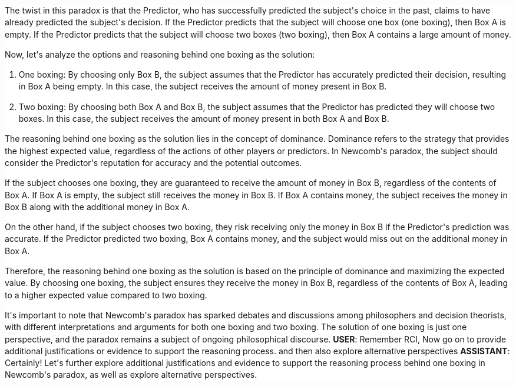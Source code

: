 

The twist in this paradox is that the Predictor, who has successfully predicted the subject's choice in the past, claims to have already predicted the subject's decision. If the Predictor predicts that the subject will choose one box (one boxing), then Box A is empty. If the Predictor predicts that the subject will choose two boxes (two boxing), then Box A contains a large amount of money.



Now, let's analyze the options and reasoning behind one boxing as the solution:



1. One boxing: By choosing only Box B, the subject assumes that the Predictor has accurately predicted their decision, resulting in Box A being empty. In this case, the subject receives the amount of money present in Box B.



2. Two boxing: By choosing both Box A and Box B, the subject assumes that the Predictor has predicted they will choose two boxes. In this case, the subject receives the amount of money present in both Box A and Box B.



The reasoning behind one boxing as the solution lies in the concept of dominance. Dominance refers to the strategy that provides the highest expected value, regardless of the actions of other players or predictors. In Newcomb's paradox, the subject should consider the Predictor's reputation for accuracy and the potential outcomes.



If the subject chooses one boxing, they are guaranteed to receive the amount of money in Box B, regardless of the contents of Box A. If Box A is empty, the subject still receives the money in Box B. If Box A contains money, the subject receives the money in Box B along with the additional money in Box A.



On the other hand, if the subject chooses two boxing, they risk receiving only the money in Box B if the Predictor's prediction was accurate. If the Predictor predicted two boxing, Box A contains money, and the subject would miss out on the additional money in Box A.



Therefore, the reasoning behind one boxing as the solution is based on the principle of dominance and maximizing the expected value. By choosing one boxing, the subject ensures they receive the money in Box B, regardless of the contents of Box A, leading to a higher expected value compared to two boxing.



It's important to note that Newcomb's paradox has sparked debates and discussions among philosophers and decision theorists, with different interpretations and arguments for both one boxing and two boxing. The solution of one boxing is just one perspective, and the paradox remains a subject of ongoing philosophical discourse.
**USER**: Remember RCI, Now go on to provide additional justifications or evidence to support the reasoning process. and then also explore alternative perspectives
**ASSISTANT**: Certainly! Let's further explore additional justifications and evidence to support the reasoning process behind one boxing in Newcomb's paradox, as well as explore alternative perspectives.


